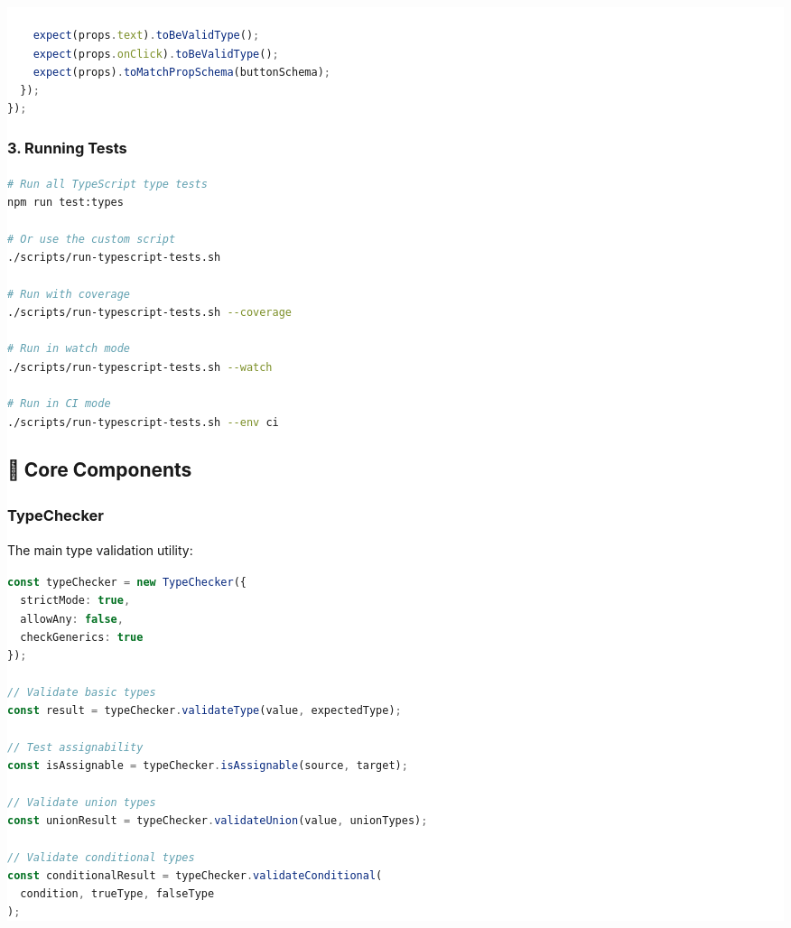 ```typescript

    expect(props.text).toBeValidType();
    expect(props.onClick).toBeValidType();
    expect(props).toMatchPropSchema(buttonSchema);
  });
});
```

### 3. Running Tests

```bash
# Run all TypeScript type tests
npm run test:types

# Or use the custom script
./scripts/run-typescript-tests.sh

# Run with coverage
./scripts/run-typescript-tests.sh --coverage

# Run in watch mode
./scripts/run-typescript-tests.sh --watch

# Run in CI mode
./scripts/run-typescript-tests.sh --env ci
```

## 🧪 Core Components

### TypeChecker

The main type validation utility:

```typescript
const typeChecker = new TypeChecker({
  strictMode: true,
  allowAny: false,
  checkGenerics: true
});

// Validate basic types
const result = typeChecker.validateType(value, expectedType);

// Test assignability
const isAssignable = typeChecker.isAssignable(source, target);

// Validate union types
const unionResult = typeChecker.validateUnion(value, unionTypes);

// Validate conditional types
const conditionalResult = typeChecker.validateConditional(
  condition, trueType, falseType
);
```
